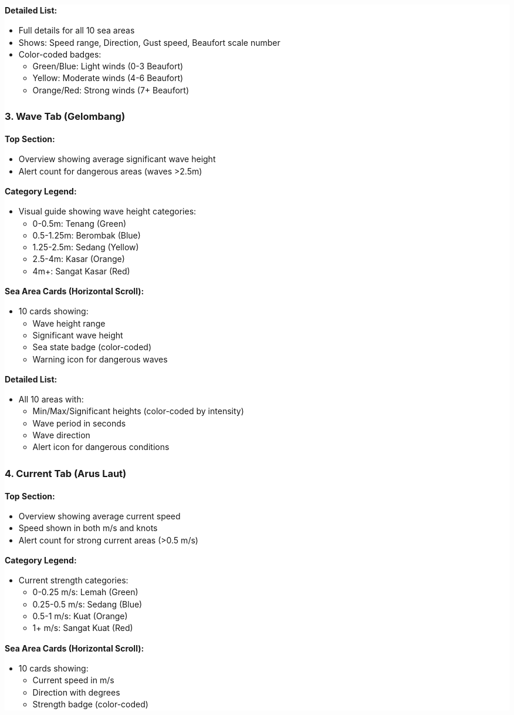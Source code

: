 **Detailed List:**
- Full details for all 10 sea areas
- Shows: Speed range, Direction, Gust speed, Beaufort scale number
- Color-coded badges:
  - Green/Blue: Light winds (0-3 Beaufort)
  - Yellow: Moderate winds (4-6 Beaufort)
  - Orange/Red: Strong winds (7+ Beaufort)

### 3. Wave Tab (Gelombang)

**Top Section:**
- Overview showing average significant wave height
- Alert count for dangerous areas (waves >2.5m)

**Category Legend:**
- Visual guide showing wave height categories:
  - 0-0.5m: Tenang (Green)
  - 0.5-1.25m: Berombak (Blue)
  - 1.25-2.5m: Sedang (Yellow)
  - 2.5-4m: Kasar (Orange)
  - 4m+: Sangat Kasar (Red)

**Sea Area Cards (Horizontal Scroll):**
- 10 cards showing:
  - Wave height range
  - Significant wave height
  - Sea state badge (color-coded)
  - Warning icon for dangerous waves

**Detailed List:**
- All 10 areas with:
  - Min/Max/Significant heights (color-coded by intensity)
  - Wave period in seconds
  - Wave direction
  - Alert icon for dangerous conditions

### 4. Current Tab (Arus Laut)

**Top Section:**
- Overview showing average current speed
- Speed shown in both m/s and knots
- Alert count for strong current areas (>0.5 m/s)

**Category Legend:**
- Current strength categories:
  - 0-0.25 m/s: Lemah (Green)
  - 0.25-0.5 m/s: Sedang (Blue)
  - 0.5-1 m/s: Kuat (Orange)
  - 1+ m/s: Sangat Kuat (Red)

**Sea Area Cards (Horizontal Scroll):**
- 10 cards showing:
  - Current speed in m/s
  - Direction with degrees
  - Strength badge (color-coded)
